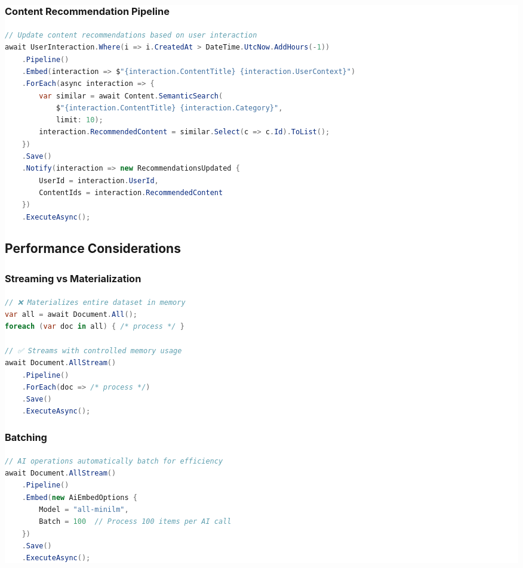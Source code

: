 ### Content Recommendation Pipeline

```csharp
// Update content recommendations based on user interaction
await UserInteraction.Where(i => i.CreatedAt > DateTime.UtcNow.AddHours(-1))
    .Pipeline()
    .Embed(interaction => $"{interaction.ContentTitle} {interaction.UserContext}")
    .ForEach(async interaction => {
        var similar = await Content.SemanticSearch(
            $"{interaction.ContentTitle} {interaction.Category}",
            limit: 10);
        interaction.RecommendedContent = similar.Select(c => c.Id).ToList();
    })
    .Save()
    .Notify(interaction => new RecommendationsUpdated {
        UserId = interaction.UserId,
        ContentIds = interaction.RecommendedContent
    })
    .ExecuteAsync();
```

## Performance Considerations

### Streaming vs Materialization

```csharp
// ❌ Materializes entire dataset in memory
var all = await Document.All();
foreach (var doc in all) { /* process */ }

// ✅ Streams with controlled memory usage
await Document.AllStream()
    .Pipeline()
    .ForEach(doc => /* process */)
    .Save()
    .ExecuteAsync();
```

### Batching

```csharp
// AI operations automatically batch for efficiency
await Document.AllStream()
    .Pipeline()
    .Embed(new AiEmbedOptions {
        Model = "all-minilm",
        Batch = 100  // Process 100 items per AI call
    })
    .Save()
    .ExecuteAsync();
```
